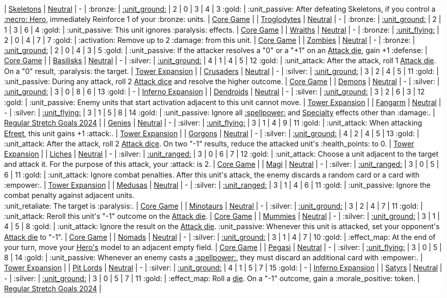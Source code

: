 | [Skeletons](skeletons.md) | [Neutral](../towns/neutral.md) | - | :bronze: | [:unit_ground:](../keywords/ground_unit.md) | 2 | 0 | 3 | 4 | 3 :gold: | :unit_passive: After defeating Skeletons, if you control a [:necro: Hero](../towns/necropolis.md#heroes), immediately Reinforce 1 of your :bronze: units. | [Core Game](../content/core_game.md) |
| [Troglodytes](troglodytes.md) | [Neutral](../towns/neutral.md) | - | :bronze: | [:unit_ground:](../keywords/ground_unit.md) | 2 | 1 | 3 | 6 | 4 :gold: | :unit_passive: This unit ignores :paralysis: effects. | [Core Game](../content/core_game.md) |
| [Wraiths](wraiths.md) | [Neutral](../towns/neutral.md) | - | :bronze: | [:unit_flying:](../keywords/flying_unit.md) | 2 | 0 | 4 | 7 | 7 :gold: | :activation: Remove up to 2 :damage: from this unit. | [Core Game](../content/core_game.md) |
| [Zombies](zombies.md) | [Neutral](../towns/neutral.md) | - | :bronze: | [:unit_ground:](../keywords/ground_unit.md) | 2 | 0 | 4 | 3 | 5 :gold: | :unit_passive: If the attacker resolves a "0" or a "+1" on an [Attack die](../dice.md#attack-die), gain +1 :defense: | [Core Game](../content/core_game.md) |
| [Basilisks](basilisks.md) | [Neutral](../towns/neutral.md) | - | :silver: | [:unit_ground:](../keywords/ground_unit.md) | 4 | 1 | 4 | 5 | 12 :gold: | :unit_attack: After the attack, roll 1 [Attack die](../dice.md#attack-die). On a "0" result, :paralysis: the target. | [Tower Expansion](../content/tower_expansion.md) |
| [Crusaders](crusaders.md) | [Neutral](../towns/neutral.md) | - | :silver: | [:unit_ground:](../keywords/ground_unit.md) | 3 | 2 | 4 | 5 | 11 :gold: | :unit_passive: During any attack, roll 2 [Attack dice](../dice.md#attack-die) and resolve the higher outcome. | [Core Game](../content/core_game.md) |
| [Demons](demons.md) | [Neutral](../towns/neutral.md) | - | :silver: | [:unit_ground:](../keywords/ground_unit.md) | 3 | 0 | 8 | 6 | 13 :gold: | - | [Inferno Expansion](../content/inferno_expansion.md) |
| [Dendroids](dendroids.md) | [Neutral](../towns/neutral.md) | - | :silver: | [:unit_ground:](../keywords/ground_unit.md) | 3 | 2 | 6 | 3 | 12 :gold: | :unit_passive: Enemy units that start activation adjacent to this unit cannot move. | [Tower Expansion](../content/tower_expansion.md) |
| [Fangarm](fangarm.md) | [Neutral](../towns/neutral.md) | - | :silver: | [:unit_flying:](../keywords/flying_unit.md) | 3 | 1 | 5 | 8 | 14 :gold: | :unit_passive: Ignore all [:spellpower:](../spells/index.md) and [Specialty](../heroes/index.md) effects other than :damage:. | [Regular Stretch Goals 2024](../content/regular_stretch_goals.md) |
| [Genies](genies.md) | [Neutral](../towns/neutral.md) | - | :silver: | [:unit_flying:](../keywords/flying_unit.md) | 3 | 1 | 4 | 9 | 11 :gold: | :unit_attack: When attacking [Efreet](efreet.md), this unit gains +1 :attack:. | [Tower Expansion](../content/tower_expansion.md) |
| [Gorgons](gorgons.md) | [Neutral](../towns/neutral.md) | - | :silver: | [:unit_ground:](../keywords/ground_unit.md) | 4 | 2 | 4 | 5 | 13 :gold: | :unit_attack: After the attack, roll 2 [Attack dice](../dice.md#attack-die). On two "-1" results, reduce the attacked unit's :health_points: to 0. | [Tower Expansion](../content/tower_expansion.md) |
| [Liches](liches.md) | [Neutral](../towns/neutral.md) | - | :silver: | [:unit_ranged:](../keywords/ranged_unit.md) | 3 | 0 | 6 | 7 | 12 :gold: | :unit_attack: Choose a unit adjacent to the target and attack it. For the purpose of this attack, your :attack: is 2. | [Core Game](../content/core_game.md) |
| [Magi](magi.md) | [Neutral](../towns/neutral.md) | - | :silver: | [:unit_ranged:](../keywords/ranged_unit.md) | 3 | 0 | 5 | 6 | 11 :gold: | :unit_attack: Ignore combat penalties. After this unit's attack, the enemy discards a random card or a card with :empower:. | [Tower Expansion](../content/tower_expansion.md) |
| [Medusas](medusas.md) | [Neutral](../towns/neutral.md) | - | :silver: | [:unit_ranged:](../keywords/ranged_unit.md) | 3 | 1 | 4 | 6 | 11 :gold: | :unit_passive: Ignore the combat penalty against adjacent units.<br>:unit_retaliate: The target is :paralysis:. | [Core Game](../content/core_game.md) |
| [Minotaurs](minotaurs.md) | [Neutral](../towns/neutral.md) | - | :silver: | [:unit_ground:](../keywords/ground_unit.md) | 3 | 2 | 4 | 7 | 11 :gold: | :unit_attack: Reroll this unit's "-1" outcome on the [Attack die](../dice.md#attack-die). | [Core Game](../content/core_game.md) |
| [Mummies](mummies.md) | [Neutral](../towns/neutral.md) | - | :silver: | [:unit_ground:](../keywords/ground_unit.md) | 3 | 1 | 4 | 5 | 8 :gold: | :unit_attack: Ignore the result on the [Attack die](../dice.md#attack-die). :unit_passive: Whenever this unit is attacked, set your opponent's [Attack die](../dice.md#attack-die) to "-1". | [Core Game](../content/core_game.md) |
| [Nomads](nomads.md) | [Neutral](../towns/neutral.md) | - | :silver: | [:unit_ground:](../keywords/ground_unit.md) | 3 | 1 | 4 | 7 | 10 :gold: | :effect_map: At the end of your turn, move your [Hero's](../heroes/index.md) model to an adjacent empty field. | [Core Game](../content/core_game.md) |
| [Pegasi](pegasi.md) | [Neutral](../towns/neutral.md) | - | :silver: | [:unit_flying:](../keywords/flying_unit.md) | 3 | 0 | 5 | 8 | 14 :gold: | :unit_passive: Whenever an enemy casts a [:spellpower:](../spells/index.md), they must discard an additional card with :empower:. | [Tower Expansion](../content/tower_expansion.md) |
| [Pit Lords](pit_lords.md) | [Neutral](../towns/neutral.md) | - | :silver: | [:unit_ground:](../keywords/ground_unit.md) | 4 | 1 | 5 | 7 | 15 :gold: | - | [Inferno Expansion](../content/inferno_expansion.md) |
| [Satyrs](satyrs.md) | [Neutral](../towns/neutral.md) | - | :silver: | [:unit_ground:](../keywords/ground_unit.md) | 3 | 0 | 5 | 7 | 11 :gold: | :effect_map: Roll a [die](../dice.md#attack-die). On a "-1" outcome, gain a :morale_positive: token. | [Regular Stretch Goals 2024](../content/regular_stretch_goals.md) |